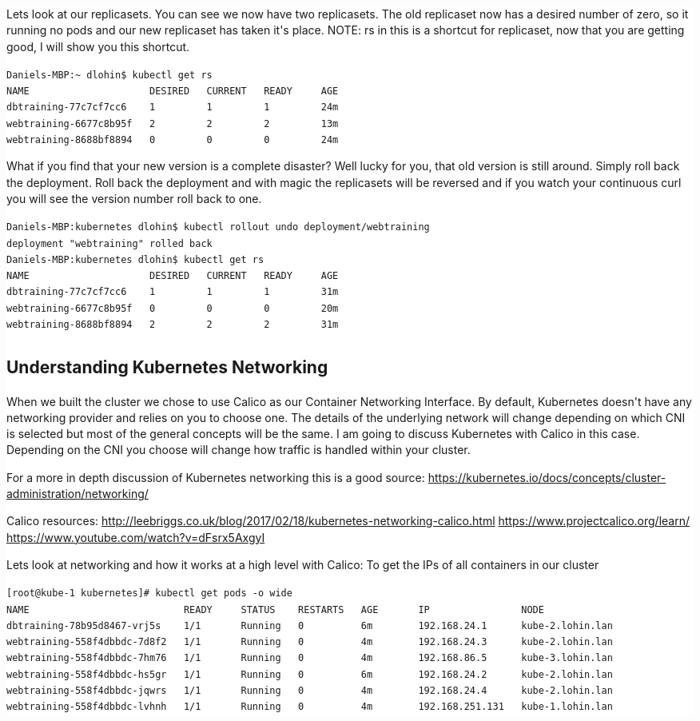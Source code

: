 Lets look at our replicasets.  You can see we now have two replicasets.  The old replicaset now has a desired number of zero, so it running no pods and our new replicaset has taken it's place. 
NOTE: rs in this is a shortcut for replicaset, now that you are getting good, I will show you this shortcut.
```
Daniels-MBP:~ dlohin$ kubectl get rs
NAME                     DESIRED   CURRENT   READY     AGE
dbtraining-77c7cf7cc6    1         1         1         24m
webtraining-6677c8b95f   2         2         2         13m
webtraining-8688bf8894   0         0         0         24m
```

What if you find that your new version is a complete disaster?  Well lucky for you, that old version is still around.  Simply roll back the deployment.  Roll back the deployment and with magic the replicasets will be reversed and if you watch your continuous curl you will see the version number roll back to one.

```
Daniels-MBP:kubernetes dlohin$ kubectl rollout undo deployment/webtraining
deployment "webtraining" rolled back
Daniels-MBP:kubernetes dlohin$ kubectl get rs
NAME                     DESIRED   CURRENT   READY     AGE
dbtraining-77c7cf7cc6    1         1         1         31m
webtraining-6677c8b95f   0         0         0         20m
webtraining-8688bf8894   2         2         2         31m
```


## Understanding Kubernetes Networking
When we built the cluster we chose to use Calico as our Container Networking Interface.  By default, Kubernetes doesn't have any networking provider and relies on you to choose one.  The details of the underlying network will change depending on which CNI is selected but most of the general concepts will be the same.  I am going to discuss Kubernetes with Calico in this case.  Depending on the CNI you choose will change how traffic is handled within your cluster.


For a more in depth discussion of Kubernetes networking this is a good source: https://kubernetes.io/docs/concepts/cluster-administration/networking/

Calico resources:
http://leebriggs.co.uk/blog/2017/02/18/kubernetes-networking-calico.html
https://www.projectcalico.org/learn/
https://www.youtube.com/watch?v=dFsrx5AxgyI


Lets look at networking and how it works at a high level with Calico:
To get the IPs of all containers in our cluster

```
[root@kube-1 kubernetes]# kubectl get pods -o wide
NAME                           READY     STATUS    RESTARTS   AGE       IP                NODE
dbtraining-78b95d8467-vrj5s    1/1       Running   0          6m        192.168.24.1      kube-2.lohin.lan
webtraining-558f4dbbdc-7d8f2   1/1       Running   0          4m        192.168.24.3      kube-2.lohin.lan
webtraining-558f4dbbdc-7hm76   1/1       Running   0          4m        192.168.86.5      kube-3.lohin.lan
webtraining-558f4dbbdc-hs5gr   1/1       Running   0          6m        192.168.24.2      kube-2.lohin.lan
webtraining-558f4dbbdc-jqwrs   1/1       Running   0          4m        192.168.24.4      kube-2.lohin.lan
webtraining-558f4dbbdc-lvhnh   1/1       Running   0          4m        192.168.251.131   kube-1.lohin.lan
```

